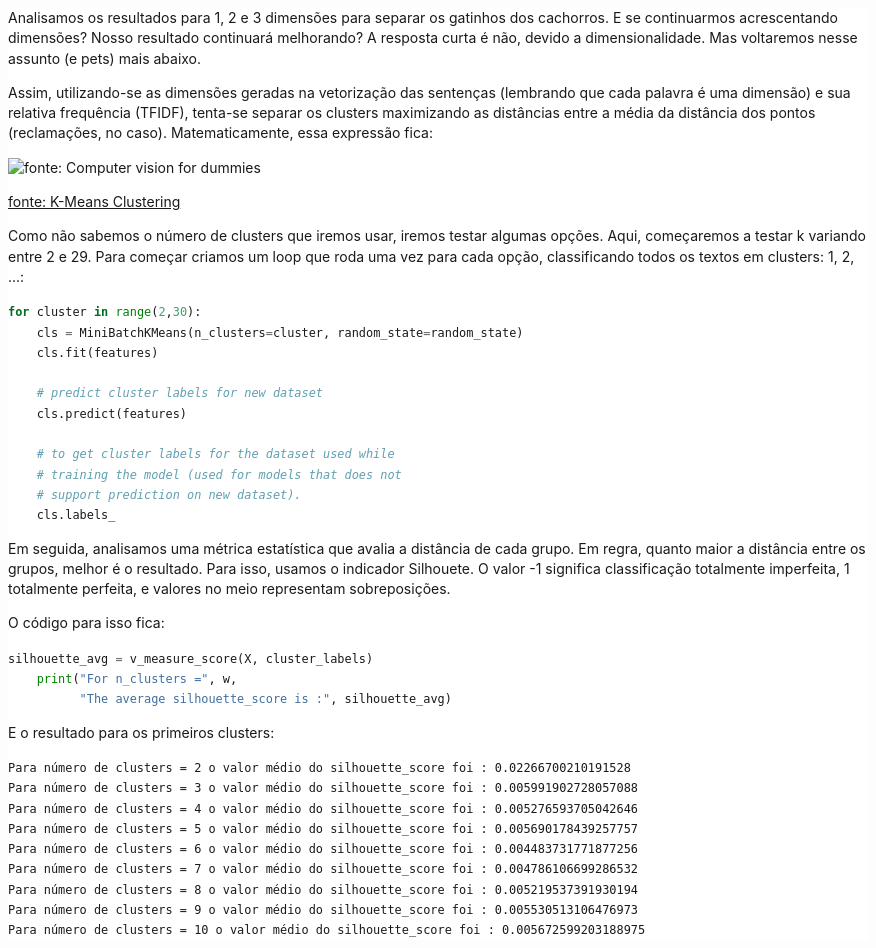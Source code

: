 
Analisamos os resultados para 1, 2 e 3 dimensões para separar os gatinhos dos cachorros. E se continuarmos acrescentando dimensões? Nosso resultado continuará melhorando? A resposta curta é não, devido a dimensionalidade. Mas voltaremos nesse assunto (e pets) mais abaixo. 

Assim, utilizando-se as dimensões geradas na vetorização das sentenças (lembrando que cada palavra é uma dimensão) e sua relativa frequência (TFIDF), tenta-se separar os clusters maximizando as distâncias entre a média da distância dos pontos (reclamações, no caso).
Matematicamente, essa expressão fica:


![fonte: Computer vision for dummies](https://www.saedsayad.com/images/Clustering_kmeans_c.png) 

[fonte: K-Means Clustering](https://www.saedsayad.com/clustering_kmeans.htm) 




Como não sabemos o número de clusters que iremos usar, iremos testar algumas opções. Aqui, começaremos a testar k variando entre 2 e 29.
Para começar criamos um loop que roda uma vez para cada opção, classificando todos os textos em clusters: 1, 2, ...:

~~~py
for cluster in range(2,30):
    cls = MiniBatchKMeans(n_clusters=cluster, random_state=random_state)
    cls.fit(features)

    # predict cluster labels for new dataset
    cls.predict(features)

    # to get cluster labels for the dataset used while
    # training the model (used for models that does not
    # support prediction on new dataset).
    cls.labels_
~~~

Em seguida, analisamos uma métrica estatística que avalia a distância de cada grupo. Em regra, quanto maior a distância entre os grupos, melhor é o resultado.
Para isso, usamos o indicador Silhouete. O valor -1 significa classificação totalmente imperfeita, 1 totalmente perfeita, e valores no meio representam sobreposições.

O código para isso fica:

~~~py
silhouette_avg = v_measure_score(X, cluster_labels)
    print("For n_clusters =", w,
          "The average silhouette_score is :", silhouette_avg)
~~~

E o resultado para os primeiros clusters:

~~~
Para número de clusters = 2 o valor médio do silhouette_score foi : 0.02266700210191528
Para número de clusters = 3 o valor médio do silhouette_score foi : 0.005991902728057088
Para número de clusters = 4 o valor médio do silhouette_score foi : 0.005276593705042646
Para número de clusters = 5 o valor médio do silhouette_score foi : 0.005690178439257757
Para número de clusters = 6 o valor médio do silhouette_score foi : 0.004483731771877256
Para número de clusters = 7 o valor médio do silhouette_score foi : 0.004786106699286532
Para número de clusters = 8 o valor médio do silhouette_score foi : 0.005219537391930194
Para número de clusters = 9 o valor médio do silhouette_score foi : 0.005530513106476973
Para número de clusters = 10 o valor médio do silhouette_score foi : 0.005672599203188975
~~~
